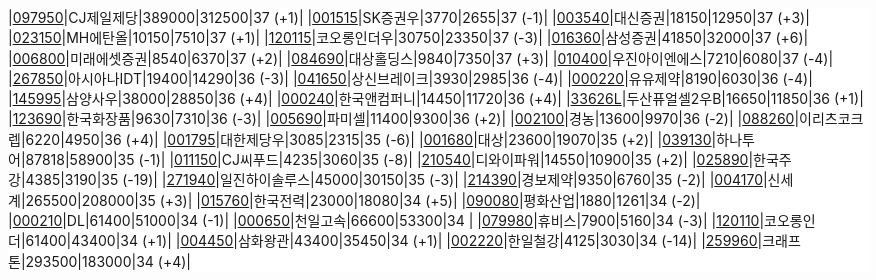 |[097950](https://finance.daum.net/quotes/A097950)|CJ제일제당|389000|312500|37 (+1)|
|[001515](https://finance.daum.net/quotes/A001515)|SK증권우|3770|2655|37 (-1)|
|[003540](https://finance.daum.net/quotes/A003540)|대신증권|18150|12950|37 (+3)|
|[023150](https://finance.daum.net/quotes/A023150)|MH에탄올|10150|7510|37 (+1)|
|[120115](https://finance.daum.net/quotes/A120115)|코오롱인더우|30750|23350|37 (-3)|
|[016360](https://finance.daum.net/quotes/A016360)|삼성증권|41850|32000|37 (+6)|
|[006800](https://finance.daum.net/quotes/A006800)|미래에셋증권|8540|6370|37 (+2)|
|[084690](https://finance.daum.net/quotes/A084690)|대상홀딩스|9840|7350|37 (+3)|
|[010400](https://finance.daum.net/quotes/A010400)|우진아이엔에스|7210|6080|37 (-4)|
|[267850](https://finance.daum.net/quotes/A267850)|아시아나IDT|19400|14290|36 (-3)|
|[041650](https://finance.daum.net/quotes/A041650)|상신브레이크|3930|2985|36 (-4)|
|[000220](https://finance.daum.net/quotes/A000220)|유유제약|8190|6030|36 (-4)|
|[145995](https://finance.daum.net/quotes/A145995)|삼양사우|38000|28850|36 (+4)|
|[000240](https://finance.daum.net/quotes/A000240)|한국앤컴퍼니|14450|11720|36 (+4)|
|[33626L](https://finance.daum.net/quotes/A33626L)|두산퓨얼셀2우B|16650|11850|36 (+1)|
|[123690](https://finance.daum.net/quotes/A123690)|한국화장품|9630|7310|36 (-3)|
|[005690](https://finance.daum.net/quotes/A005690)|파미셀|11400|9300|36 (+2)|
|[002100](https://finance.daum.net/quotes/A002100)|경농|13600|9970|36 (-2)|
|[088260](https://finance.daum.net/quotes/A088260)|이리츠코크렙|6220|4950|36 (+4)|
|[001795](https://finance.daum.net/quotes/A001795)|대한제당우|3085|2315|35 (-6)|
|[001680](https://finance.daum.net/quotes/A001680)|대상|23600|19070|35 (+2)|
|[039130](https://finance.daum.net/quotes/A039130)|하나투어|87818|58900|35 (-1)|
|[011150](https://finance.daum.net/quotes/A011150)|CJ씨푸드|4235|3060|35 (-8)|
|[210540](https://finance.daum.net/quotes/A210540)|디와이파워|14550|10900|35 (+2)|
|[025890](https://finance.daum.net/quotes/A025890)|한국주강|4385|3190|35 (-19)|
|[271940](https://finance.daum.net/quotes/A271940)|일진하이솔루스|45000|30150|35 (-3)|
|[214390](https://finance.daum.net/quotes/A214390)|경보제약|9350|6760|35 (-2)|
|[004170](https://finance.daum.net/quotes/A004170)|신세계|265500|208000|35 (+3)|
|[015760](https://finance.daum.net/quotes/A015760)|한국전력|23000|18080|34 (+5)|
|[090080](https://finance.daum.net/quotes/A090080)|평화산업|1880|1261|34 (-2)|
|[000210](https://finance.daum.net/quotes/A000210)|DL|61400|51000|34 (-1)|
|[000650](https://finance.daum.net/quotes/A000650)|천일고속|66600|53300|34 |
|[079980](https://finance.daum.net/quotes/A079980)|휴비스|7900|5160|34 (-3)|
|[120110](https://finance.daum.net/quotes/A120110)|코오롱인더|61400|43400|34 (+1)|
|[004450](https://finance.daum.net/quotes/A004450)|삼화왕관|43400|35450|34 (+1)|
|[002220](https://finance.daum.net/quotes/A002220)|한일철강|4125|3030|34 (-14)|
|[259960](https://finance.daum.net/quotes/A259960)|크래프톤|293500|183000|34 (+4)|